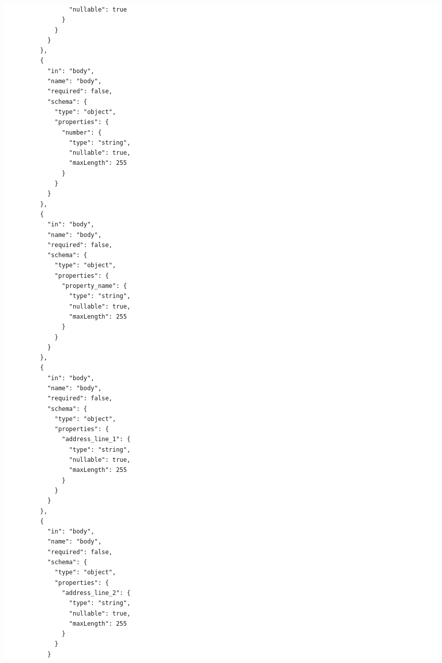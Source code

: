                       "nullable": true
                    }
                  }
                }
              },
              {
                "in": "body",
                "name": "body",
                "required": false,
                "schema": {
                  "type": "object",
                  "properties": {
                    "number": {
                      "type": "string",
                      "nullable": true,
                      "maxLength": 255
                    }
                  }
                }
              },
              {
                "in": "body",
                "name": "body",
                "required": false,
                "schema": {
                  "type": "object",
                  "properties": {
                    "property_name": {
                      "type": "string",
                      "nullable": true,
                      "maxLength": 255
                    }
                  }
                }
              },
              {
                "in": "body",
                "name": "body",
                "required": false,
                "schema": {
                  "type": "object",
                  "properties": {
                    "address_line_1": {
                      "type": "string",
                      "nullable": true,
                      "maxLength": 255
                    }
                  }
                }
              },
              {
                "in": "body",
                "name": "body",
                "required": false,
                "schema": {
                  "type": "object",
                  "properties": {
                    "address_line_2": {
                      "type": "string",
                      "nullable": true,
                      "maxLength": 255
                    }
                  }
                }